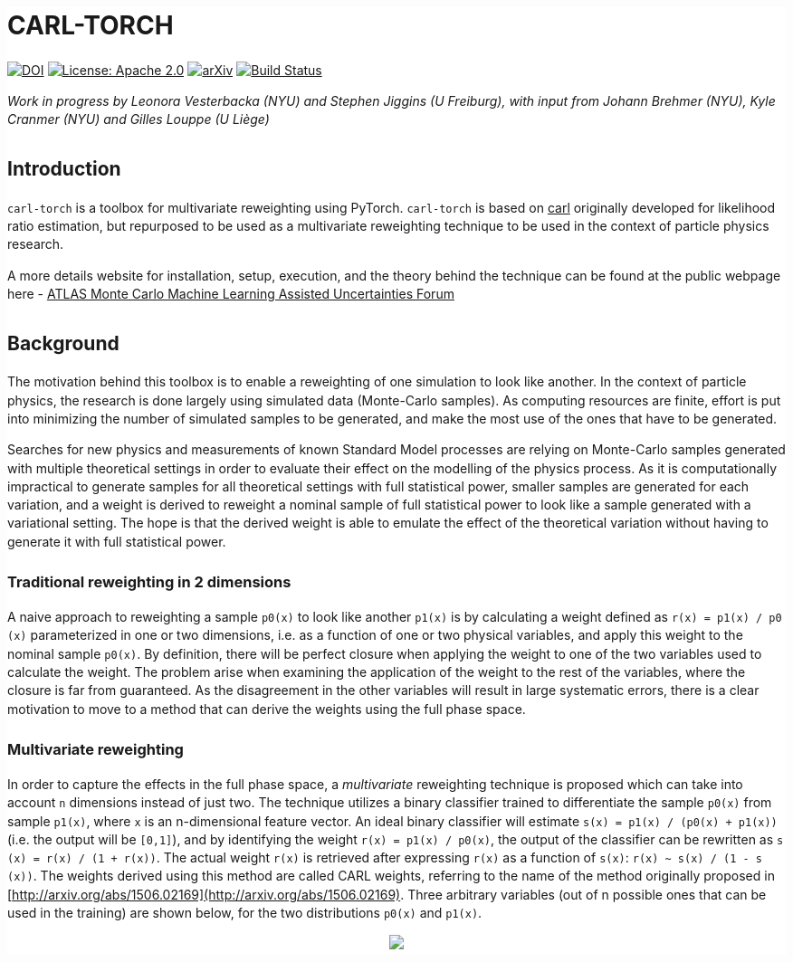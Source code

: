 CARL-TORCH
==================================
[![DOI](https://zenodo.org/badge/255859123.svg)](https://zenodo.org/badge/latestdoi/255859123)
[![License: Apache 2.0](https://img.shields.io/hexpm/l/apa)](https://www.apache.org/licenses/LICENSE-2.0)
[![arXiv](http://img.shields.io/badge/arXiv-1506.02169-B31B1B.svg)](https://arxiv.org/abs/1506.02169)
[![Build Status](https://travis-ci.com/leonoravesterbacka/carl-torch.svg?branch=master)](https://travis-ci.com/leonoravesterbacka/carl-torch)

*Work in progress by Leonora Vesterbacka (NYU) and Stephen Jiggins (U Freiburg), with input from Johann Brehmer (NYU), Kyle Cranmer (NYU) and Gilles Louppe (U Liège)*

## Introduction
`carl-torch` is a toolbox for multivariate reweighting using PyTorch. 
`carl-torch` is based on [carl](https://github.com/diana-hep/carl/) originally developed for likelihood ratio estimation, but repurposed to be used as a multivariate reweighting technique to be used in the context of particle physics research. 

A more details website for installation, setup, execution, and the theory behind the technique can be found at the public webpage here - [ATLAS Monte Carlo Machine Learning Assisted Uncertainties Forum](https://sjiggins.web.cern.ch/sjiggins/CARL-Webpage/public/)

## Background
The motivation behind this toolbox is to enable a reweighting of one simulation to look like another. 
In the context of particle physics, the research is done largely using simulated data (Monte-Carlo samples). 
As computing resources are finite, effort is put into minimizing the number of simulated samples to be generated, and make the most use of the ones that have to be generated.  

Searches for new physics and measurements of known Standard Model processes are relying on Monte-Carlo samples generated with multiple theoretical settings in order to evaluate their effect on the modelling of the physics process. As it is computationally impractical to generate samples for all theoretical settings with full statistical power, smaller samples are generated for each variation, and a weight is derived to reweight a nominal sample of full statistical power to look like a sample generated with a variational setting. The hope is that the derived weight is able to emulate the effect of the theoretical variation without having to generate it with full statistical power.
### Traditional reweighting in 2 dimensions 
A naive approach to reweighting a sample `p0(x)` to look like another `p1(x)` is by calculating a weight defined as `r(x) = p1(x) / p0(x)` parameterized in one or two dimensions, i.e. as a function of one or two physical variables, and apply this weight to the nominal sample `p0(x)`. By definition, there will be perfect closure when applying the weight to one of the two variables used to calculate the weight. The problem arise when examining the application of the weight to the rest of the variables, where the closure is far from guaranteed. As the disagreement in the other variables will result in large systematic errors, there is a clear motivation to move to a method that can derive the weights using the full phase space. 
### Multivariate reweighting
In order to capture the effects in the full phase space, a *multivariate* reweighting technique is proposed which can take into account `n` dimensions instead of just two. The technique utilizes a binary classifier trained to differentiate the sample `p0(x)` from sample `p1(x)`, where `x` is an n-dimensional feature vector. 
An ideal binary classifier will estimate `s(x) = p1(x) / (p0(x) + p1(x))` (i.e. the output will be `[0,1]`), and by identifying the weight `r(x) = p1(x) / p0(x)`, the output of the classifier can be rewritten as `s(x) = r(x) / (1 + r(x))`. 
The actual weight `r(x)` is retrieved after expressing `r(x)` as a function of `s(x)`: `r(x) ~ s(x) / (1 - s(x))`. The weights derived using this method are called CARL weights, referring to the name of the method originally proposed in [http://arxiv.org/abs/1506.02169](http://arxiv.org/abs/1506.02169). Three arbitrary variables (out of n possible ones that can be used in the training) are shown below, for the two distributions `p0(x)` and `p1(x)`. 
<p align="center">
<img src="https://github.com/leonoravesterbacka/carl-torch/blob/master/images/1_nominalVsVar_1000000.png" width="260">